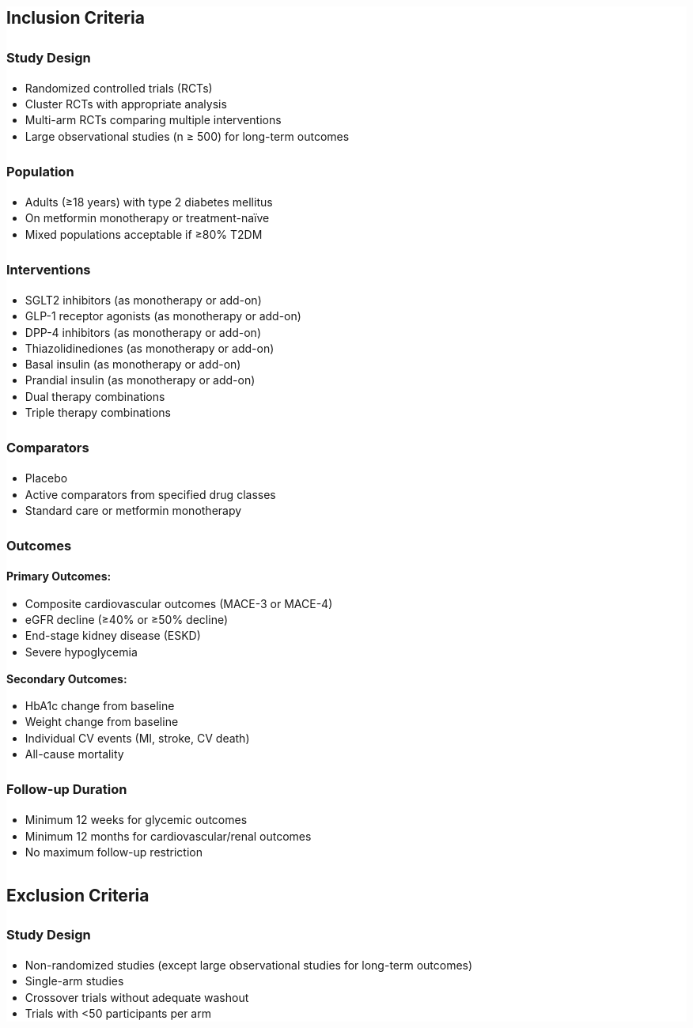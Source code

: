 ## Inclusion Criteria

### Study Design
- Randomized controlled trials (RCTs)
- Cluster RCTs with appropriate analysis
- Multi-arm RCTs comparing multiple interventions
- Large observational studies (n ≥ 500) for long-term outcomes

### Population
- Adults (≥18 years) with type 2 diabetes mellitus
- On metformin monotherapy or treatment-naïve
- Mixed populations acceptable if ≥80% T2DM

### Interventions
- SGLT2 inhibitors (as monotherapy or add-on)
- GLP-1 receptor agonists (as monotherapy or add-on)
- DPP-4 inhibitors (as monotherapy or add-on)
- Thiazolidinediones (as monotherapy or add-on)
- Basal insulin (as monotherapy or add-on)
- Prandial insulin (as monotherapy or add-on)
- Dual therapy combinations
- Triple therapy combinations

### Comparators
- Placebo
- Active comparators from specified drug classes
- Standard care or metformin monotherapy

### Outcomes
**Primary Outcomes:**
- Composite cardiovascular outcomes (MACE-3 or MACE-4)
- eGFR decline (≥40% or ≥50% decline)
- End-stage kidney disease (ESKD)
- Severe hypoglycemia

**Secondary Outcomes:**
- HbA1c change from baseline
- Weight change from baseline
- Individual CV events (MI, stroke, CV death)
- All-cause mortality

### Follow-up Duration
- Minimum 12 weeks for glycemic outcomes
- Minimum 12 months for cardiovascular/renal outcomes
- No maximum follow-up restriction

## Exclusion Criteria

### Study Design
- Non-randomized studies (except large observational studies for long-term outcomes)
- Single-arm studies
- Crossover trials without adequate washout
- Trials with <50 participants per arm
